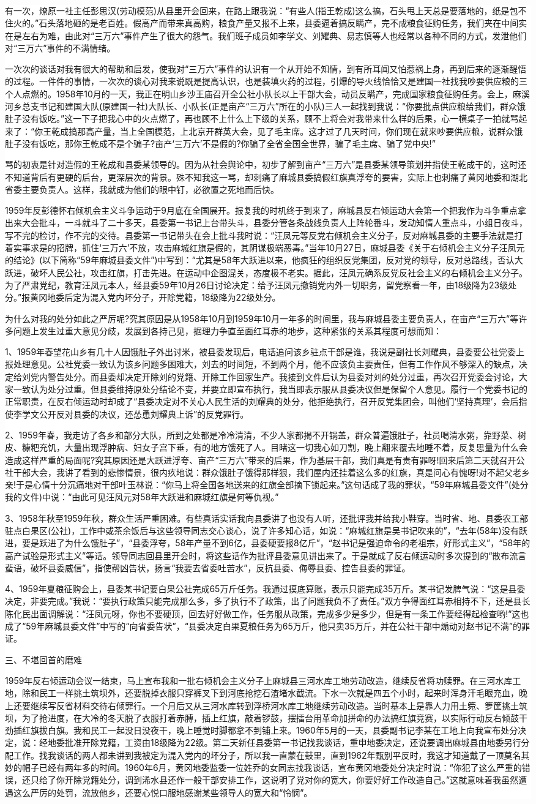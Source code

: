 
有一次，燎原一社主任彭思汉(劳动模范)从县里开会回来，在路上跟我说：“有些人(指王乾成)这么搞，石头甩上天总是要落地的，纸是包不住火的。”石头落地砸的是老百姓。假高产而带来真高购，粮食产量又报不上来，县委逼着搞反瞒产，完不成粮食征购任务，我们夹在中间实在是左右为难，由此对“三万六”事件产生了很大的怨气。我们班子成员如李学文、刘耀典、易志慎等人也经常以各种不同的方式，发泄他们对“三万六”事件的不满情绪。


一次次的谈话对我有很大的帮助和启发，使我对“三万六”事件的认识有一个从开始不知情，到有所耳闻又怕惹祸上身，再到后来的逐渐醒悟的过程。一件件的事情，一次次的谈心对我来说既是提高认识，也是装填火药的过程，引爆的导火线恰恰又是建国一社找我吵要供应粮的三个人点燃的。1958年10月的一天，我正在明山乡沙王庙召开全公社小队长以上干部大会，动员反瞒产，完成国家粮食征购任务。会上，麻溪河乡总支书记和建国大队(原建国一社)大队长、小队长(正是亩产“三万六”所在的小队)三人一起找到我说：“你要批点供应粮给我们，群众饿肚子没有饭吃。”这一下子把我心中的火点燃了，再也顾不上什么上下级的关系，顾不上将会对我带来什么样的后果，心一横桌子一拍就骂起来了：“你王乾成搞那高产量，当上全国模范，上北京开群英大会，见了毛主席。这才过了几天时间，你们现在就来吵要供应粮，说群众饿肚子没有饭吃，那你王乾成不是个骗子?亩产‘三万六’不是假的?你骗了全省全国全世界，骗了毛主席、骗了党中央!”


骂的初衷是针对造假的王乾成和县委某领导的。因为从社会舆论中，初步了解到亩产“三万六”是县委某领导策划并指使王乾成干的，这时还不知道背后有更硬的后台，更深层次的背景。殊不知我这一骂，却刺痛了麻城县委搞假红旗真浮夸的要害，实际上也刺痛了黄冈地委和湖北省委主要负责人。这样，我就成为他们的眼中钉，必欲置之死地而后快。


1959年反彭德怀右倾机会主义斗争运动于9月底在全国展开。报复我的时机终于到来了，麻城县反右倾运动大会第一个把我作为斗争重点拿出来大会批斗，一斗就斗了二十多天，县委第一书记上台带头斗，县委分管各条战线负责人上阵轮番斗，发动知情人重点斗，小组日夜斗，写不完的检讨，作不完的交待。县委第一书记带头在会上批斗我时说：“汪凤元等反党右倾机会主义分子，反对麻城县委的主要手法就是打着实事求是的招牌，抓住‘三万六’不放，攻击麻城红旗是假的，其阴谋极端恶毒。”当年10月27日，麻城县委《关于右倾机会主义分子汪凤元的结论》(以下简称“59年麻城县委文件”)中写到：“尤其是58年大跃进以来，他疯狂的组织反党集团，反对党的领导，反对总路线，否认大跃进，破坏人民公社，攻击红旗，打击先进。在运动中企图混关，态度极不老实。据此，汪凤元确系反党反社会主义的右倾机会主义分子。为了严肃党纪，教育汪凤元本人，经县委59年10月26日讨论决定：给予汪凤元撤销党内外一切职务，留党察看一年，由18级降为23级处分。”报黄冈地委后定为混入党内坏分子，开除党籍，18级降为22级处分。


为什么对我的处分如此之严厉呢?究其原因是从1958年10月到1959年10月一年多的时间里，我与麻城县委主要负责人，在亩产“三万六”等许多问题上发生过重大意见分歧，发展到各持己见，据理力争直至面红耳赤的地步，这种紧张的关系其程度可想而知：


1、1959年春望花山乡有几十人因饿肚子外出讨米，被县委发现后，电话追问该乡驻点干部是谁，我说是副社长刘耀典，县委要公社党委上报处理意见。公社党委一致认为该乡问题多困难大，刘去的时间短，不到两个月，他不应该负主要责任，但有工作作风不够深入的缺点，决定给刘党内警告处分。而县委却决定开除刘的党籍、开除工作回家生产。我接到文件后认为县委对刘的处分过重，再次召开党委会讨论，大家一致认为处分过重。但县委维持原处分结论不变，并要立即宣布执行，我当即表示服从县委决议但是保留个人意见。履行一个党委书记的正常职责，在反右倾运动时却成了“县委决定对不关心人民生活的刘耀典的处分，他拒绝执行，召开反党集团会，叫他们‘坚持真理’，会后指使李学文公开反对县委的决议，还怂恿刘耀典上诉”的反党罪行。


2、1959年春，我走访了各乡和部分大队，所到之处都是冷冷清清，不少人家都揭不开锅盖，群众普遍饿肚子，社员喝清水粥，靠野菜、树皮、糠粑充饥，大量出现浮肿病、妇女子宫下垂，有的地方饿死了人。目睹这一切我心如刀割，晚上翻来覆去地睡不着，反复思量为什么会造成这样严重的局面呢?究其原因还是大跃进浮夸、亩产“三万六”带来的后果，作为基层干部，我们真是有责有罪呀!回来后第二天就召开公社干部大会，我讲了看到的悲惨情景，很内疚地说：群众饿肚子饿得那样狠，我们屋内还挂着这么多的红旗，真是问心有愧呀!对不起父老乡亲!于是心情十分沉痛地对干部叶玉林说：“你马上将全国各地送来的红旗全部摘下锁起来。”这句话成了我的罪状，“59年麻城县委文件”(处分我的文件)中说：“由此可见汪风元对58年大跃进和麻城红旗是何等仇视。”


3、1958年秋至1959年秋，群众生活严重困难。有些真话实话我向县委讲了也没有人听，还批评我并给我小鞋穿。当时省、地、县委农工部驻点白果区(公社)，工作中或茶余饭后与这些领导同志交心谈心，说了许多知心话，如说：“麻城红旗是吴书记吹来的”，“去年(58年)没有跃进，要是跃进了为什么饿肚子”，“县委浮夸，58年产量不到6亿，县委硬要报8亿斤”，“赵书记是强迫命令的老祖宗，好形式主义”，“58年的高产试验是形式主义”等话。领导同志回县里开会时，将这些话作为批评县委意见讲出来了。于是就成了反右倾运动时多次提到的“散布流言蜚语，破坏县委威信”，指使帮凶告状，扬言“我要去省委吐苦水”，反抗县委、侮辱县委、控告县委的罪证。


4、1959年夏粮征购会上，县委某书记要白果公社完成65万斤任务。我通过摸底算账，表示只能完成35万斤。某书记发脾气说：“这是县委决定，非要完成。”我说：“要执行政策只能完成那么多，多了执行不了政策，出了问题我负不了责任。”双方争得面红耳赤相持不下，还是县长陈化民出面调解说：“汪凤元呀，你也不要硬顶，回去好好做工作，任务服从政策，完成多少是多少，但是有一条工作要经得起检查哟!”这也成了“59年麻城县委文件”中写的“向省委告状”，“县委决定白果夏粮任务为65万斤，他只卖35万斤，并在公社干部中煽动对赵书记不满”的罪证。

三、不堪回首的磨难


1959年反右倾运动会议一结束，马上宣布我和一批右倾机会主义分子上麻城县三河水库工地劳动改造，继续反省将功赎罪。在三河水库工地，除和民工一样挑土筑坝外，还要脱掉衣服只穿裤叉下到河底抢挖石渣堵水截流。下水一次就是四五个小时，起来时浑身汗毛眼充血，晚上还要继续写反省材料交待右倾罪行。一个月后又从三河水库转到浮桥河水库工地继续劳动改造。当时基本上是靠人力用土箢、箩筐挑土筑坝，为了抢进度，在大冷的冬天脱了衣服打着赤膊，插上红旗，敲着锣鼓，摆擂台用革命加拼命的办法搞红旗竞赛，以实际行动反右倾鼓干劲插红旗拔白旗。我和民工一起没日没夜干，晚上睡觉时脚都拿不到铺上来。1960年5月的一天，县委副书记李某在工地上向我宣布处分决定，说：经地委批准开除党籍，工资由18级降为22级。第二天新任县委第一书记找我谈话，重申地委决定，还说要调出麻城县由地委另行分配工作。找我谈话的两人都未讲到我被定为混入党内的坏分子，所以我一直蒙在鼓里，直到1962年甄别平反时，我这才知道戴了一顶莫名其妙的帽子已经有两年多的时间。1960年6月，黄冈地委监委一位姓乔的女同志找我谈话，宣布黄冈地委处分决定时说：“你犯了这么严重的错误，还只给了你开除党籍处分，调到浠水县还作一般干部安排工作，这说明了党对你的宽大，你要好好工作改造自己。”这就意味着我虽然遭遇这么严厉的处罚，流放他乡，还要心悦口服地感谢某些领导人的宽大和“怜悯”。

